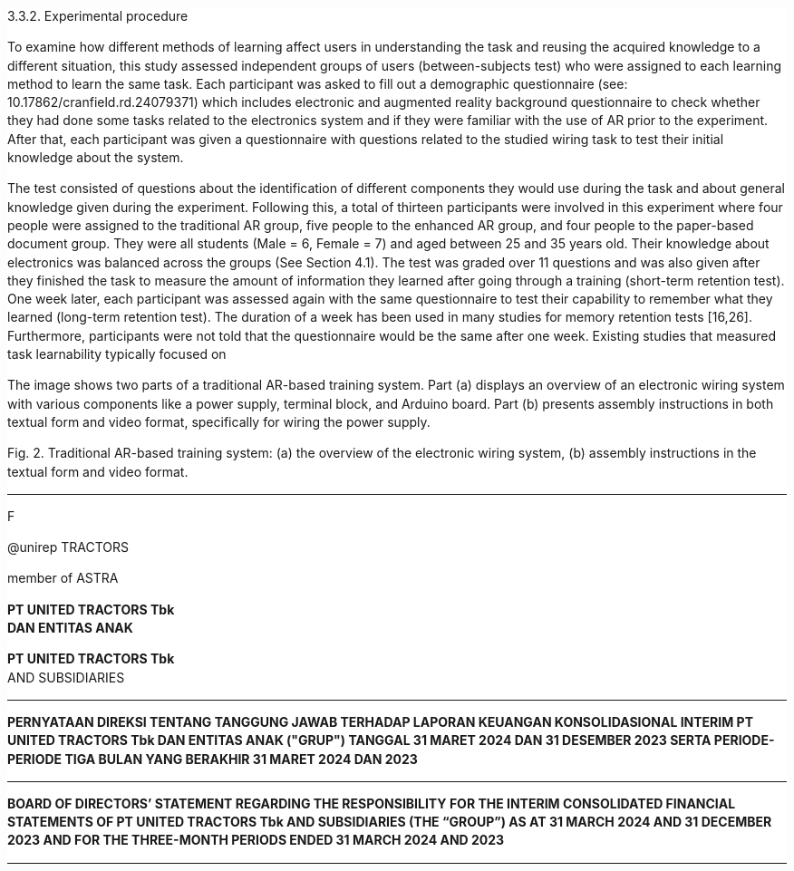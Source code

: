3.3.2. Experimental procedure

To examine how different methods of learning affect users in understanding the task and reusing the acquired knowledge to a different situation, this study assessed independent groups of users (between-subjects test) who were assigned to each learning method to learn the same task. Each participant was asked to fill out a demographic questionnaire (see: 10.17862/cranfield.rd.24079371) which includes electronic and augmented reality background questionnaire to check whether they had done some tasks related to the electronics system and if they were familiar with the use of AR prior to the experiment. After that, each participant was given a questionnaire with questions related to the studied wiring task to test their initial knowledge about the system.

The test consisted of questions about the identification of different components they would use during the task and about general knowledge given during the experiment. Following this, a total of thirteen participants were involved in this experiment where four people were assigned to the traditional AR group, five people to the enhanced AR group, and four people to the paper-based document group. They were all students (Male = 6, Female = 7) and aged between 25 and 35 years old. Their knowledge about electronics was balanced across the groups (See Section 4.1). The test was graded over 11 questions and was also given after they finished the task to measure the amount of information they learned after going through a training (short-term retention test). One week later, each participant was assessed again with the same questionnaire to test their capability to remember what they learned (long-term retention test). The duration of a week has been used in many studies for memory retention tests [16,26]. Furthermore, participants were not told that the questionnaire would be the same after one week. Existing studies that measured task learnability typically focused on

The image shows two parts of a traditional AR-based training system. Part (a) displays an overview of an electronic wiring system with various components like a power supply, terminal block, and Arduino board. Part (b) presents assembly instructions in both textual form and video format, specifically for wiring the power supply.

Fig. 2. Traditional AR-based training system: (a) the overview of the electronic wiring system, (b) assembly instructions in the textual form and video format.

---

F

@unirep TRACTORS

member of ASTRA

**PT UNITED TRACTORS Tbk**  
**DAN ENTITAS ANAK**

**PT UNITED TRACTORS Tbk**  
AND SUBSIDIARIES

---

**PERNYATAAN DIREKSI TENTANG TANGGUNG JAWAB TERHADAP LAPORAN KEUANGAN KONSOLIDASIONAL INTERIM PT UNITED TRACTORS Tbk DAN ENTITAS ANAK ("GRUP") TANGGAL 31 MARET 2024 DAN 31 DESEMBER 2023 SERTA PERIODE-PERIODE TIGA BULAN YANG BERAKHIR 31 MARET 2024 DAN 2023**

---

**BOARD OF DIRECTORS’ STATEMENT REGARDING THE RESPONSIBILITY FOR THE INTERIM CONSOLIDATED FINANCIAL STATEMENTS OF PT UNITED TRACTORS Tbk AND SUBSIDIARIES (THE “GROUP”) AS AT 31 MARCH 2024 AND 31 DECEMBER 2023 AND FOR THE THREE-MONTH PERIODS ENDED 31 MARCH 2024 AND 2023**

---